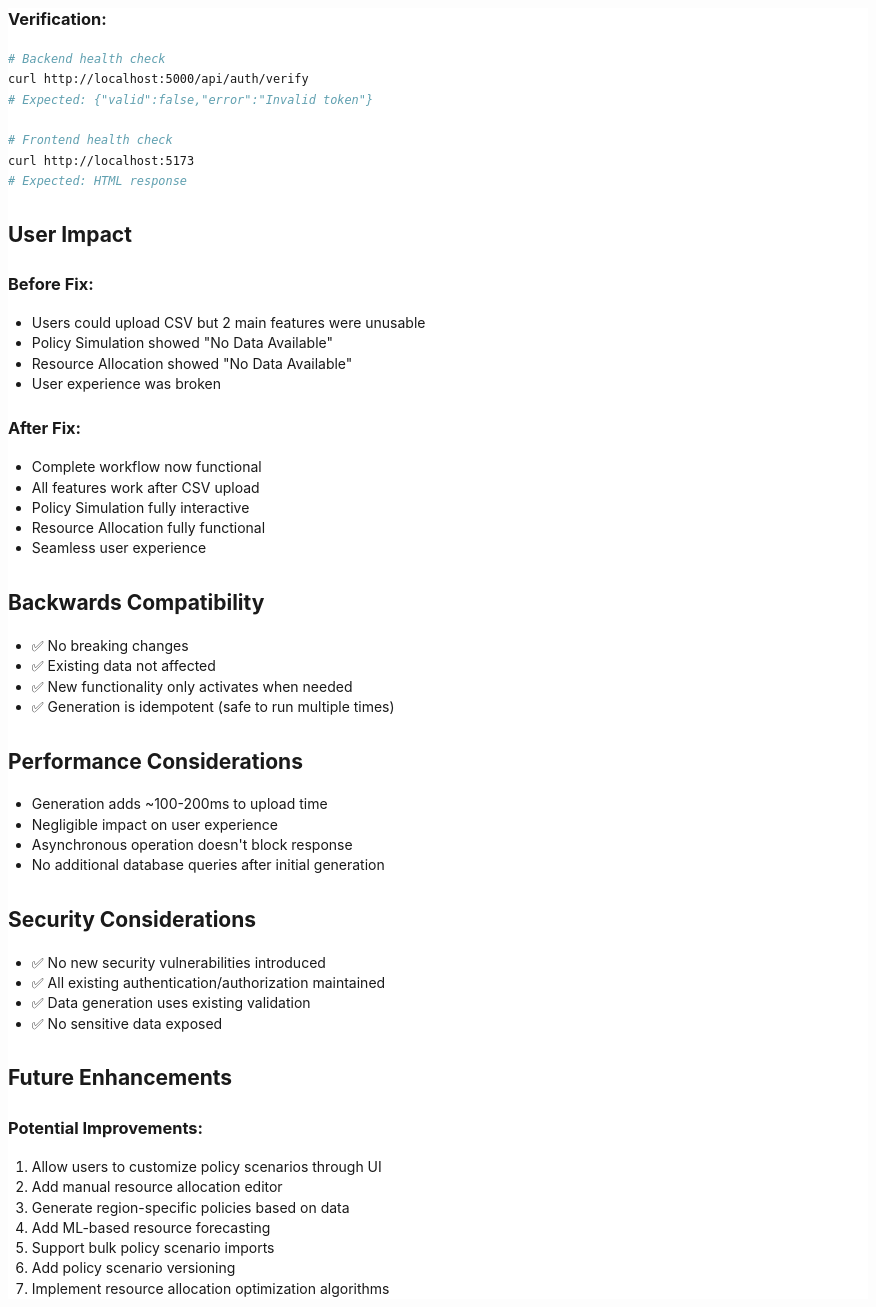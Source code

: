 ### Verification:
```bash
# Backend health check
curl http://localhost:5000/api/auth/verify
# Expected: {"valid":false,"error":"Invalid token"}

# Frontend health check
curl http://localhost:5173
# Expected: HTML response
```

## User Impact

### Before Fix:
- Users could upload CSV but 2 main features were unusable
- Policy Simulation showed "No Data Available"
- Resource Allocation showed "No Data Available"
- User experience was broken

### After Fix:
- Complete workflow now functional
- All features work after CSV upload
- Policy Simulation fully interactive
- Resource Allocation fully functional
- Seamless user experience

## Backwards Compatibility
- ✅ No breaking changes
- ✅ Existing data not affected
- ✅ New functionality only activates when needed
- ✅ Generation is idempotent (safe to run multiple times)

## Performance Considerations
- Generation adds ~100-200ms to upload time
- Negligible impact on user experience
- Asynchronous operation doesn't block response
- No additional database queries after initial generation

## Security Considerations
- ✅ No new security vulnerabilities introduced
- ✅ All existing authentication/authorization maintained
- ✅ Data generation uses existing validation
- ✅ No sensitive data exposed

## Future Enhancements

### Potential Improvements:
1. Allow users to customize policy scenarios through UI
2. Add manual resource allocation editor
3. Generate region-specific policies based on data
4. Add ML-based resource forecasting
5. Support bulk policy scenario imports
6. Add policy scenario versioning
7. Implement resource allocation optimization algorithms
